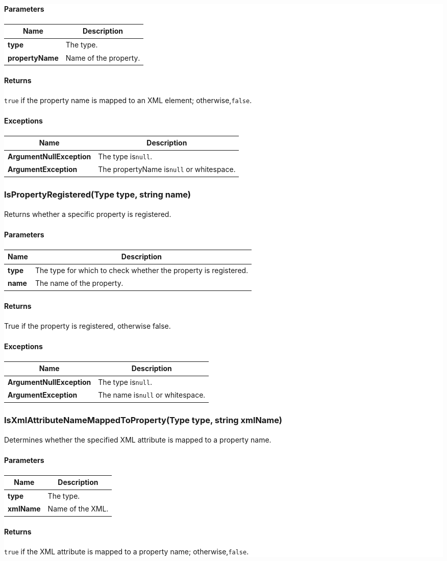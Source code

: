 #### Parameters

Name|Description
---|---
**type**|The type.
**propertyName**|Name of the property.

#### Returns

`true` if the property name is mapped to an XML element; otherwise,`false`.

#### Exceptions

Name|Description
---|---
**ArgumentNullException**|The type is`null`.
**ArgumentException**|The propertyName is`null` or whitespace.

### IsPropertyRegistered(Type type, string name)

Returns whether a specific property is registered.

#### Parameters

Name|Description
---|---
**type**|The type for which to check whether the property is registered.
**name**|The name of the property.

#### Returns

True if the property is registered, otherwise false.

#### Exceptions

Name|Description
---|---
**ArgumentNullException**|The type is`null`.
**ArgumentException**|The name is`null` or whitespace.

### IsXmlAttributeNameMappedToProperty(Type type, string xmlName)

Determines whether the specified XML attribute is mapped to a property name.

#### Parameters

Name|Description
---|---
**type**|The type.
**xmlName**|Name of the XML.

#### Returns

`true` if the XML attribute is mapped to a property name; otherwise,`false`.
